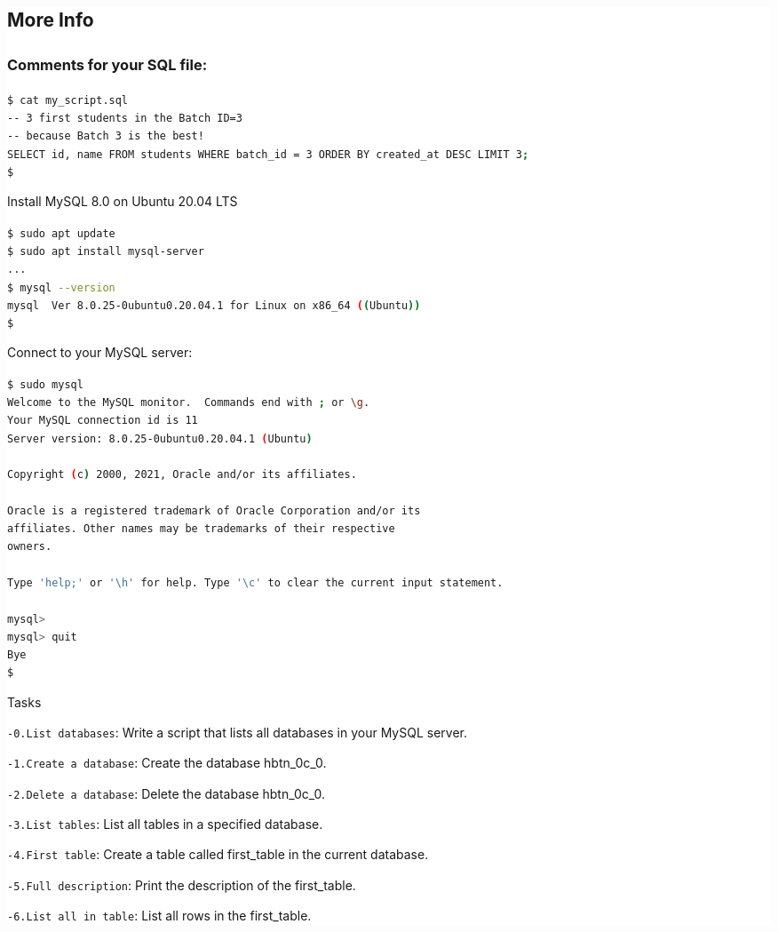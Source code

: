 ## More Info
### Comments for your SQL file:
```bash
$ cat my_script.sql
-- 3 first students in the Batch ID=3
-- because Batch 3 is the best!
SELECT id, name FROM students WHERE batch_id = 3 ORDER BY created_at DESC LIMIT 3;
$
```

Install MySQL 8.0 on Ubuntu 20.04 LTS
```bash
$ sudo apt update
$ sudo apt install mysql-server
...
$ mysql --version
mysql  Ver 8.0.25-0ubuntu0.20.04.1 for Linux on x86_64 ((Ubuntu))
$
```
Connect to your MySQL server:
```bash
$ sudo mysql
Welcome to the MySQL monitor.  Commands end with ; or \g.
Your MySQL connection id is 11
Server version: 8.0.25-0ubuntu0.20.04.1 (Ubuntu)

Copyright (c) 2000, 2021, Oracle and/or its affiliates.

Oracle is a registered trademark of Oracle Corporation and/or its
affiliates. Other names may be trademarks of their respective
owners.

Type 'help;' or '\h' for help. Type '\c' to clear the current input statement.

mysql>
mysql> quit
Bye
$
```

Tasks

`-0.List databases`: Write a script that lists all databases in your MySQL server.

`-1.Create a database`: Create the database hbtn_0c_0.

`-2.Delete a database`: Delete the database hbtn_0c_0.

`-3.List tables`: List all tables in a specified database.

`-4.First table`: Create a table called first_table in the current database.

`-5.Full description`: Print the description of the first_table.

`-6.List all in table`: List all rows in the first_table.

